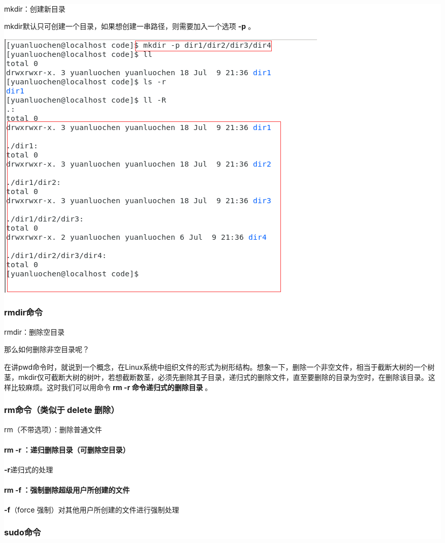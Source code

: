 mkdir：创建新目录

mkdir默认只可创建一个目录，如果想创建一串路径，则需要加入一个选项 **-p** 。

![1.5.1](2022-07-10-12-37-21.png)

### rmdir命令

rmdir：删除空目录

那么如何删除非空目录呢？

在讲pwd命令时，就说到一个概念，在Linux系统中组织文件的形式为树形结构。想象一下，删除一个非空文件，相当于截断大树的一个树茎，mkdir仅可截断大树的树叶，若想截断数茎，必须先删除其子目录，递归式的删除文件，直至要删除的目录为空时，在删除该目录。这样比较麻烦。这时我们可以用命令 **rm -r 命令递归式的删除目录** 。

### rm命令（类似于 delete 删除）

rm（不带选项）：删除普通文件

#### rm -r ：递归删除目录（可删除空目录）

**-r**递归式的处理

#### rm -f ：强制删除超级用户所创建的文件

**-f**（force 强制）对其他用户所创建的文件进行强制处理

### sudo命令
